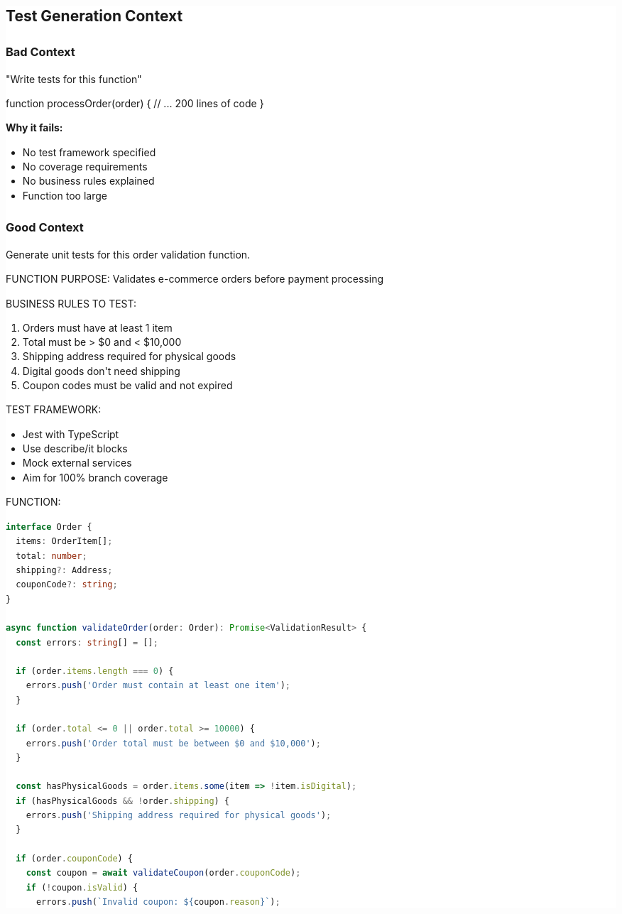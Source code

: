 
## Test Generation Context

### Bad Context

"Write tests for this function"

function processOrder(order) {
  // ... 200 lines of code
  }

**Why it fails:**

- No test framework specified
- No coverage requirements
- No business rules explained
- Function too large

### Good Context

Generate unit tests for this order validation function.

FUNCTION PURPOSE:
Validates e-commerce orders before payment processing

BUSINESS RULES TO TEST:
1. Orders must have at least 1 item
2. Total must be > $0 and < $10,000
3. Shipping address required for physical goods
4. Digital goods don't need shipping
5. Coupon codes must be valid and not expired

TEST FRAMEWORK:
- Jest with TypeScript
- Use describe/it blocks
- Mock external services
- Aim for 100% branch coverage

FUNCTION:
```typescript
interface Order {
  items: OrderItem[];
  total: number;
  shipping?: Address;
  couponCode?: string;
}

async function validateOrder(order: Order): Promise<ValidationResult> {
  const errors: string[] = [];

  if (order.items.length === 0) {
    errors.push('Order must contain at least one item');
  }

  if (order.total <= 0 || order.total >= 10000) {
    errors.push('Order total must be between $0 and $10,000');
  }

  const hasPhysicalGoods = order.items.some(item => !item.isDigital);
  if (hasPhysicalGoods && !order.shipping) {
    errors.push('Shipping address required for physical goods');
  }

  if (order.couponCode) {
    const coupon = await validateCoupon(order.couponCode);
    if (!coupon.isValid) {
      errors.push(`Invalid coupon: ${coupon.reason}`);
```